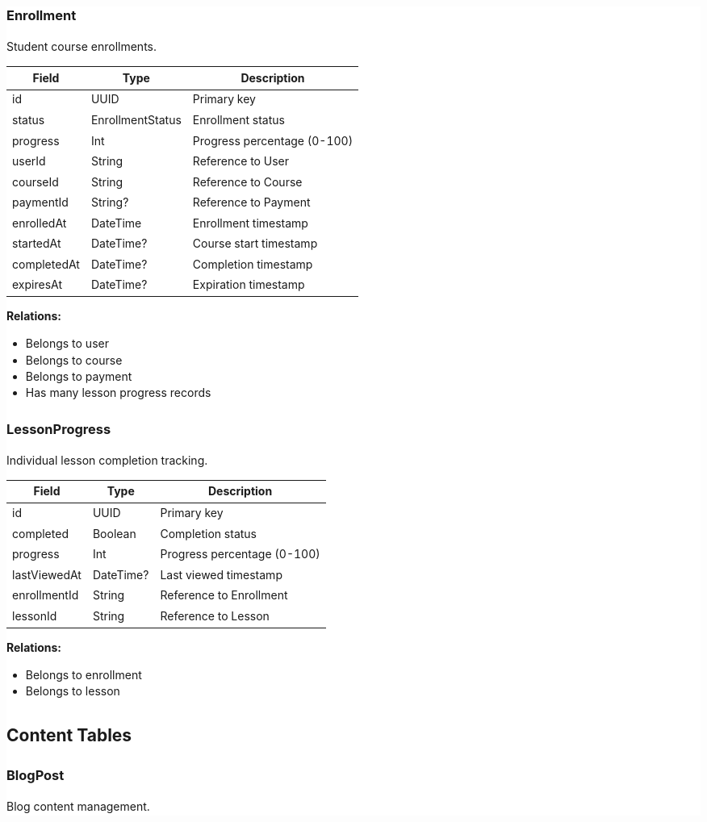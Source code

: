 ### Enrollment
Student course enrollments.

| Field | Type | Description |
|-------|------|-------------|
| id | UUID | Primary key |
| status | EnrollmentStatus | Enrollment status |
| progress | Int | Progress percentage (0-100) |
| userId | String | Reference to User |
| courseId | String | Reference to Course |
| paymentId | String? | Reference to Payment |
| enrolledAt | DateTime | Enrollment timestamp |
| startedAt | DateTime? | Course start timestamp |
| completedAt | DateTime? | Completion timestamp |
| expiresAt | DateTime? | Expiration timestamp |

**Relations:**
- Belongs to user
- Belongs to course
- Belongs to payment
- Has many lesson progress records

### LessonProgress
Individual lesson completion tracking.

| Field | Type | Description |
|-------|------|-------------|
| id | UUID | Primary key |
| completed | Boolean | Completion status |
| progress | Int | Progress percentage (0-100) |
| lastViewedAt | DateTime? | Last viewed timestamp |
| enrollmentId | String | Reference to Enrollment |
| lessonId | String | Reference to Lesson |

**Relations:**
- Belongs to enrollment
- Belongs to lesson

## Content Tables

### BlogPost
Blog content management.
